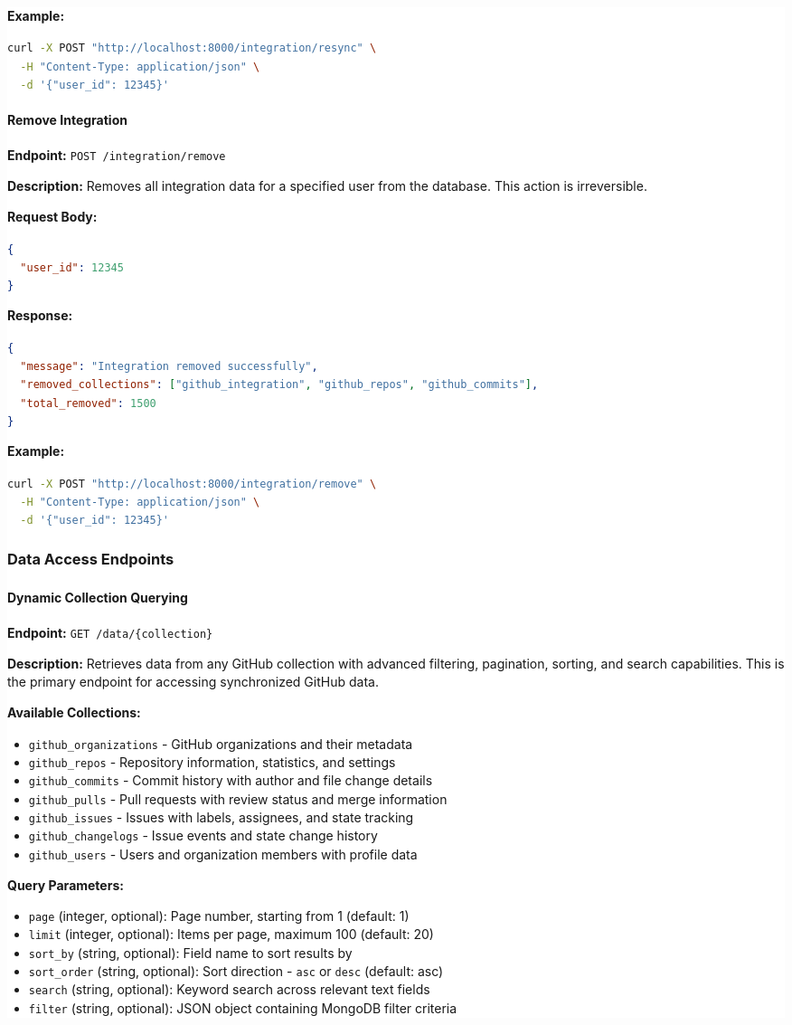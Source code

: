 **Example:**
```bash
curl -X POST "http://localhost:8000/integration/resync" \
  -H "Content-Type: application/json" \
  -d '{"user_id": 12345}'
```

#### Remove Integration
**Endpoint:** `POST /integration/remove`

**Description:** Removes all integration data for a specified user from the database. This action is irreversible.

**Request Body:**
```json
{
  "user_id": 12345
}
```

**Response:**
```json
{
  "message": "Integration removed successfully",
  "removed_collections": ["github_integration", "github_repos", "github_commits"],
  "total_removed": 1500
}
```

**Example:**
```bash
curl -X POST "http://localhost:8000/integration/remove" \
  -H "Content-Type: application/json" \
  -d '{"user_id": 12345}'
```

### Data Access Endpoints

#### Dynamic Collection Querying
**Endpoint:** `GET /data/{collection}`

**Description:** Retrieves data from any GitHub collection with advanced filtering, pagination, sorting, and search capabilities. This is the primary endpoint for accessing synchronized GitHub data.

**Available Collections:**
- `github_organizations` - GitHub organizations and their metadata
- `github_repos` - Repository information, statistics, and settings
- `github_commits` - Commit history with author and file change details
- `github_pulls` - Pull requests with review status and merge information
- `github_issues` - Issues with labels, assignees, and state tracking
- `github_changelogs` - Issue events and state change history
- `github_users` - Users and organization members with profile data

**Query Parameters:**
- `page` (integer, optional): Page number, starting from 1 (default: 1)
- `limit` (integer, optional): Items per page, maximum 100 (default: 20)
- `sort_by` (string, optional): Field name to sort results by
- `sort_order` (string, optional): Sort direction - `asc` or `desc` (default: asc)
- `search` (string, optional): Keyword search across relevant text fields
- `filter` (string, optional): JSON object containing MongoDB filter criteria
